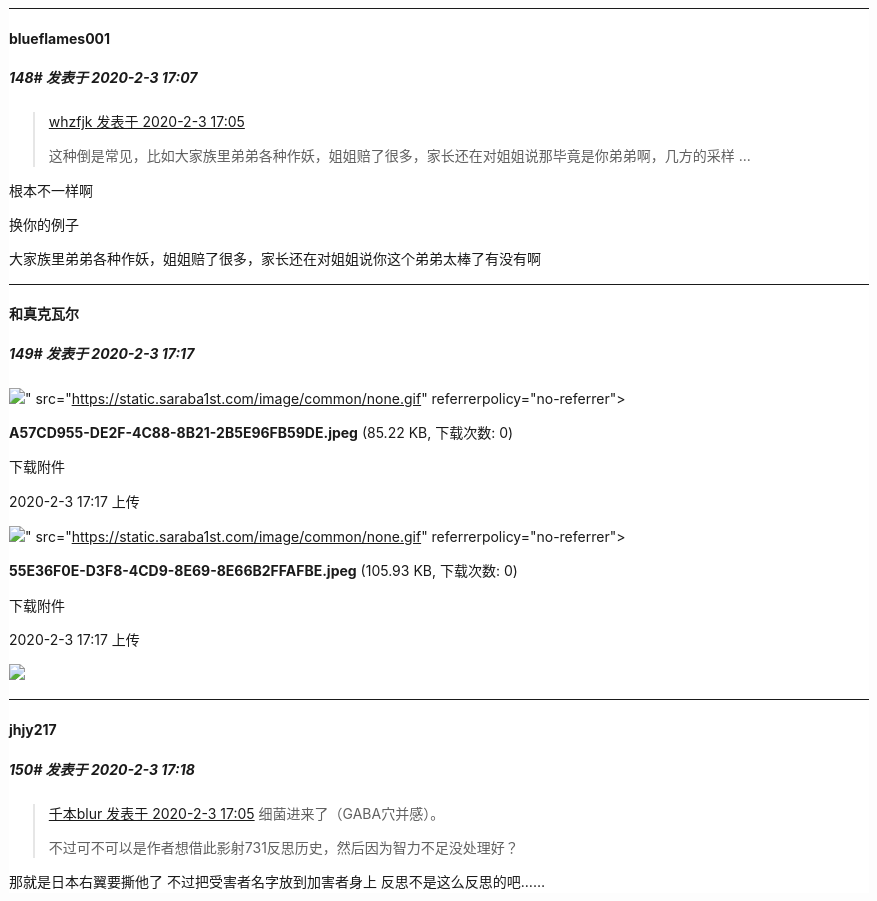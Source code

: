 
*****

####  blueflames001  
##### 148#       发表于 2020-2-3 17:07


<blockquote><a href="httphttps://bbs.saraba1st.com/2b/forum.php?mod=redirect&amp;goto=findpost&amp;pid=46316111&amp;ptid=1911999" target="_blank">whzfjk 发表于 2020-2-3 17:05</a>

这种倒是常见，比如大家族里弟弟各种作妖，姐姐赔了很多，家长还在对姐姐说那毕竟是你弟弟啊，几方的采样 ...</blockquote>
根本不一样啊

换你的例子

大家族里弟弟各种作妖，姐姐赔了很多，家长还在对姐姐说你这个弟弟太棒了有没有啊


*****

####  和真克瓦尔  
##### 149#       发表于 2020-2-3 17:17


<img src="https://img.saraba1st.com/forum/202002/03/171735l0wq0vomhi5rqzsq.jpeg" referrerpolicy="no-referrer">" src="https://static.saraba1st.com/image/common/none.gif" referrerpolicy="no-referrer">


<strong>A57CD955-DE2F-4C88-8B21-2B5E96FB59DE.jpeg</strong> (85.22 KB, 下载次数: 0)

下载附件

2020-2-3 17:17 上传


<img src="https://img.saraba1st.com/forum/202002/03/171727q9ybzkbv699mm6mj.jpeg" referrerpolicy="no-referrer">" src="https://static.saraba1st.com/image/common/none.gif" referrerpolicy="no-referrer">


<strong>55E36F0E-D3F8-4CD9-8E69-8E66B2FFAFBE.jpeg</strong> (105.93 KB, 下载次数: 0)

下载附件

2020-2-3 17:17 上传


<img src="https://static.saraba1st.com/image/smiley/face2017/068.png" referrerpolicy="no-referrer">


*****

####  jhjy217  
##### 150#       发表于 2020-2-3 17:18


<blockquote><a href="httphttps://bbs.saraba1st.com/2b/forum.php?mod=redirect&amp;goto=findpost&amp;pid=46316113&amp;ptid=1911999" target="_blank">千本blur 发表于 2020-2-3 17:05</a>
细菌进来了（GABA穴并感）。


不过可不可以是作者想借此影射731反思历史，然后因为智力不足没处理好？</blockquote>
那就是日本右翼要撕他了
不过把受害者名字放到加害者身上
反思不是这么反思的吧……
